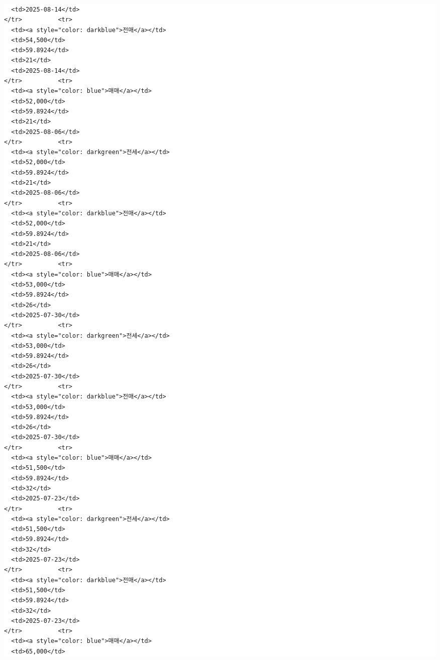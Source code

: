       <td>2025-08-14</td>
    </tr>          <tr>
      <td><a style="color: darkblue">전매</a></td>
      <td>54,500</td>
      <td>59.8924</td>
      <td>21</td>
      <td>2025-08-14</td>
    </tr>          <tr>
      <td><a style="color: blue">매매</a></td>
      <td>52,000</td>
      <td>59.8924</td>
      <td>21</td>
      <td>2025-08-06</td>
    </tr>          <tr>
      <td><a style="color: darkgreen">전세</a></td>
      <td>52,000</td>
      <td>59.8924</td>
      <td>21</td>
      <td>2025-08-06</td>
    </tr>          <tr>
      <td><a style="color: darkblue">전매</a></td>
      <td>52,000</td>
      <td>59.8924</td>
      <td>21</td>
      <td>2025-08-06</td>
    </tr>          <tr>
      <td><a style="color: blue">매매</a></td>
      <td>53,000</td>
      <td>59.8924</td>
      <td>26</td>
      <td>2025-07-30</td>
    </tr>          <tr>
      <td><a style="color: darkgreen">전세</a></td>
      <td>53,000</td>
      <td>59.8924</td>
      <td>26</td>
      <td>2025-07-30</td>
    </tr>          <tr>
      <td><a style="color: darkblue">전매</a></td>
      <td>53,000</td>
      <td>59.8924</td>
      <td>26</td>
      <td>2025-07-30</td>
    </tr>          <tr>
      <td><a style="color: blue">매매</a></td>
      <td>51,500</td>
      <td>59.8924</td>
      <td>32</td>
      <td>2025-07-23</td>
    </tr>          <tr>
      <td><a style="color: darkgreen">전세</a></td>
      <td>51,500</td>
      <td>59.8924</td>
      <td>32</td>
      <td>2025-07-23</td>
    </tr>          <tr>
      <td><a style="color: darkblue">전매</a></td>
      <td>51,500</td>
      <td>59.8924</td>
      <td>32</td>
      <td>2025-07-23</td>
    </tr>          <tr>
      <td><a style="color: blue">매매</a></td>
      <td>65,000</td>